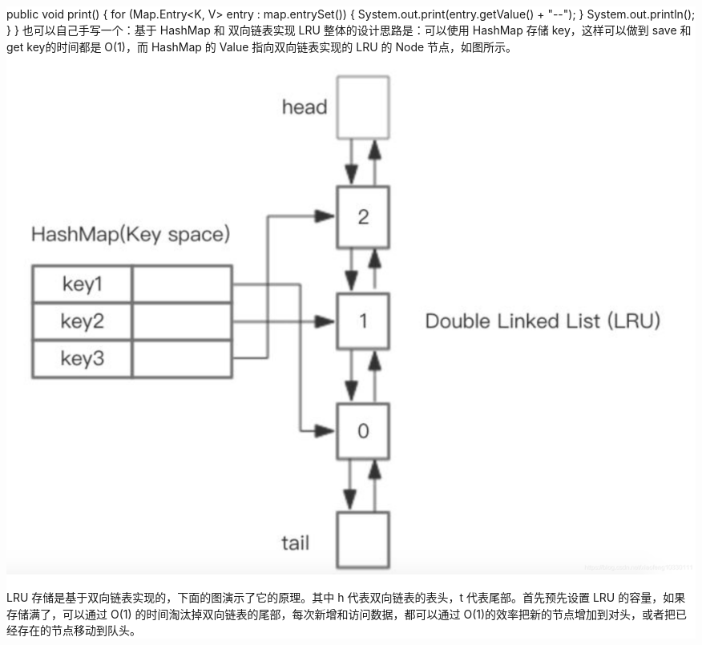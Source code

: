   public void print() {
    for (Map.Entry<K, V> entry : map.entrySet()) {
      System.out.print(entry.getValue() + "--");
    }
    System.out.println();
  }
}
也可以自己手写一个：基于 HashMap 和 双向链表实现 LRU
整体的设计思路是：可以使用 HashMap 存储 key，这样可以做到 save 和 get key的时间都是 O(1)，而 HashMap 的 Value 指向双向链表实现的 LRU 的 Node 节点，如图所示。

![img](1.Java%E5%9F%BA%E7%A1%80.assets/watermark,type_ZmFuZ3poZW5naGVpdGk,shadow_10,text_aHR0cHM6Ly9ibG9nLmNzZG4ubmV0L3hpYW9mZW5nMTAzMzAxMTE=,size_16,color_FFFFFF,t_70-20210510145434792.png)

LRU 存储是基于双向链表实现的，下面的图演示了它的原理。其中 h 代表双向链表的表头，t 代表尾部。首先预先设置 LRU 的容量，如果存储满了，可以通过 O(1) 的时间淘汰掉双向链表的尾部，每次新增和访问数据，都可以通过 O(1)的效率把新的节点增加到对头，或者把已经存在的节点移动到队头。
